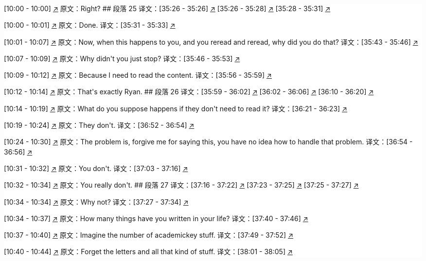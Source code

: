 [10:00 - 10:00] [↗](#t=600)
原文：Right? ## 段落 25 
译文：[35:26 - 35:26] [↗](#t=2126) [35:26 - 35:28] [↗](#t=2126) [35:28 - 35:31] [↗](#t=2128) 

[10:00 - 10:01] [↗](#t=600)
原文：Done. 
译文：[35:31 - 35:33] [↗](#t=2131) 

[10:01 - 10:07] [↗](#t=601)
原文：Now, when this happens to you, and you reread and reread, why did you do that? 
译文：[35:43 - 35:46] [↗](#t=2143) 

[10:07 - 10:09] [↗](#t=607)
原文：Why didn't you just stop? 
译文：[35:46 - 35:53] [↗](#t=2146) 

[10:09 - 10:12] [↗](#t=609)
原文：Because I need to read the content. 
译文：[35:56 - 35:59] [↗](#t=2156) 

[10:12 - 10:14] [↗](#t=612)
原文：That's exactly Ryan. ## 段落 26 
译文：[35:59 - 36:02] [↗](#t=2159) [36:02 - 36:06] [↗](#t=2162) [36:10 - 36:20] [↗](#t=2170) 

[10:14 - 10:19] [↗](#t=614)
原文：What do you suppose happens if they don't need to read it? 
译文：[36:21 - 36:23] [↗](#t=2181) 

[10:19 - 10:24] [↗](#t=619)
原文：They don't. 
译文：[36:52 - 36:54] [↗](#t=2212) 

[10:24 - 10:30] [↗](#t=624)
原文：The problem is, forgive me for saying this, you have no idea how to handle that problem. 
译文：[36:54 - 36:56] [↗](#t=2214) 

[10:31 - 10:32] [↗](#t=631)
原文：You don't. 
译文：[37:03 - 37:16] [↗](#t=2223) 

[10:32 - 10:34] [↗](#t=632)
原文：You really don't. ## 段落 27 
译文：[37:16 - 37:22] [↗](#t=2236) [37:23 - 37:25] [↗](#t=2243) [37:25 - 37:27] [↗](#t=2245) 

[10:34 - 10:34] [↗](#t=634)
原文：Why not? 
译文：[37:27 - 37:34] [↗](#t=2247) 

[10:34 - 10:37] [↗](#t=634)
原文：How many things have you written in your life? 
译文：[37:40 - 37:46] [↗](#t=2260) 

[10:37 - 10:40] [↗](#t=637)
原文：Imagine the number of academickey stuff. 
译文：[37:49 - 37:52] [↗](#t=2269) 

[10:40 - 10:44] [↗](#t=640)
原文：Forget the letters and all that kind of stuff. 
译文：[38:01 - 38:05] [↗](#t=2281) 
